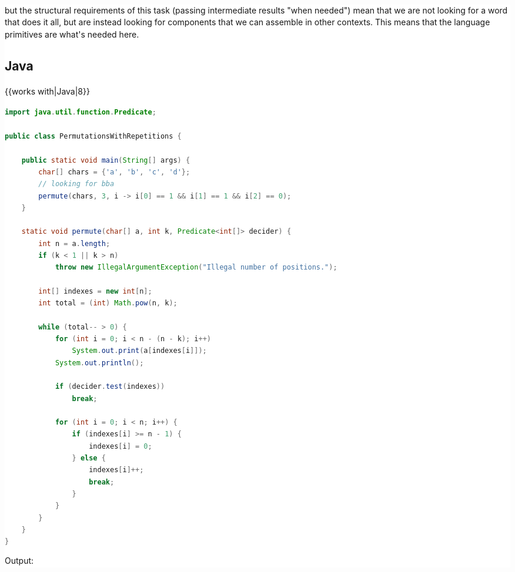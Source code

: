 
but the structural requirements of this task (passing intermediate results "when needed") mean that we are not looking for a word that does it all, but are instead looking for components that we can assemble in other contexts. This means that the language primitives are what's needed here.


## Java

{{works with|Java|8}}

```java
import java.util.function.Predicate;

public class PermutationsWithRepetitions {

    public static void main(String[] args) {
        char[] chars = {'a', 'b', 'c', 'd'};
        // looking for bba
        permute(chars, 3, i -> i[0] == 1 && i[1] == 1 && i[2] == 0);
    }

    static void permute(char[] a, int k, Predicate<int[]> decider) {
        int n = a.length;
        if (k < 1 || k > n)
            throw new IllegalArgumentException("Illegal number of positions.");

        int[] indexes = new int[n];
        int total = (int) Math.pow(n, k);

        while (total-- > 0) {
            for (int i = 0; i < n - (n - k); i++)
                System.out.print(a[indexes[i]]);
            System.out.println();

            if (decider.test(indexes))
                break;

            for (int i = 0; i < n; i++) {
                if (indexes[i] >= n - 1) {
                    indexes[i] = 0;
                } else {
                    indexes[i]++;
                    break;
                }
            }
        }
    }
}
```


Output:

